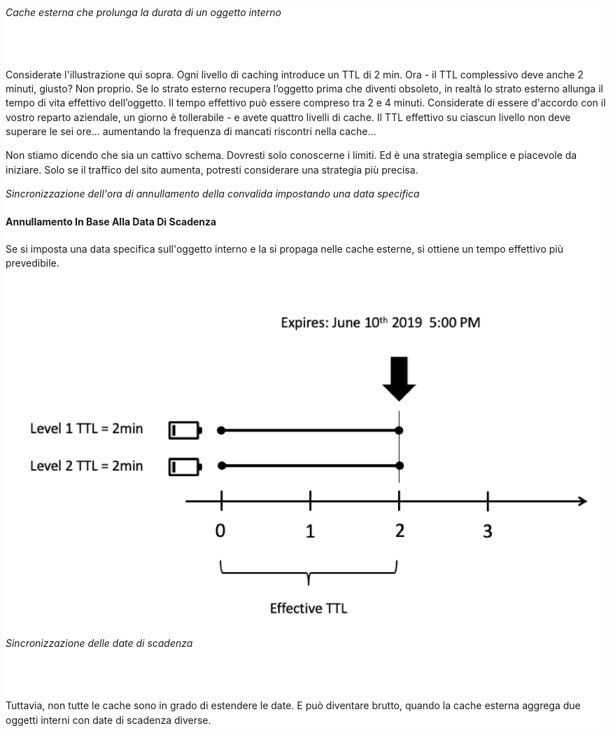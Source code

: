 *Cache esterna che prolunga la durata di un oggetto interno*

<br> 

Considerate l&#39;illustrazione qui sopra. Ogni livello di caching introduce un TTL di 2 min. Ora - il TTL complessivo deve anche 2 minuti, giusto? Non proprio. Se lo strato esterno recupera l’oggetto prima che diventi obsoleto, in realtà lo strato esterno allunga il tempo di vita effettivo dell’oggetto. Il tempo effettivo può essere compreso tra 2 e 4 minuti. Considerate di essere d&#39;accordo con il vostro reparto aziendale, un giorno è tollerabile - e avete quattro livelli di cache. Il TTL effettivo su ciascun livello non deve superare le sei ore... aumentando la frequenza di mancati riscontri nella cache...

Non stiamo dicendo che sia un cattivo schema. Dovresti solo conoscerne i limiti. Ed è una strategia semplice e piacevole da iniziare. Solo se il traffico del sito aumenta, potresti considerare una strategia più precisa.

*Sincronizzazione dell&#39;ora di annullamento della convalida impostando una data specifica*

#### Annullamento In Base Alla Data Di Scadenza

Se si imposta una data specifica sull&#39;oggetto interno e la si propaga nelle cache esterne, si ottiene un tempo effettivo più prevedibile.

![Sincronizzazione delle date di scadenza](assets/chapter-3/synchronize-expiration-dates.png)

*Sincronizzazione delle date di scadenza*

<br> 

Tuttavia, non tutte le cache sono in grado di estendere le date. E può diventare brutto, quando la cache esterna aggrega due oggetti interni con date di scadenza diverse.
